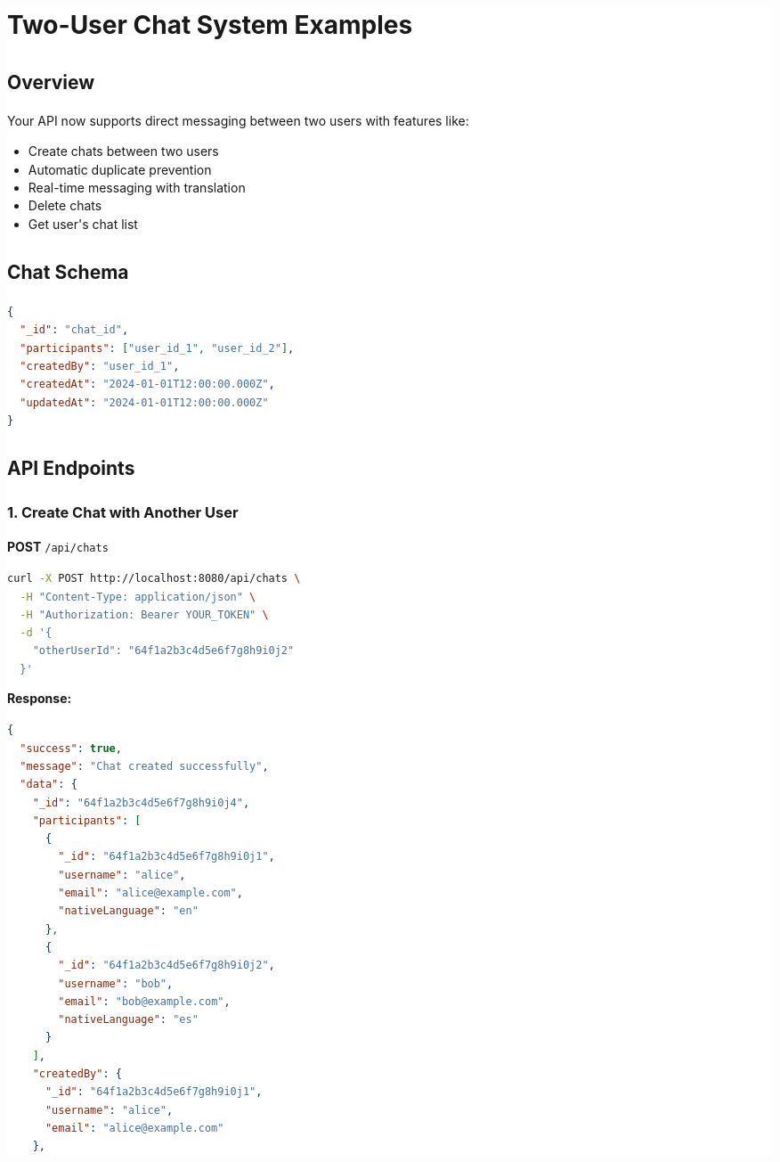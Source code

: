 # Two-User Chat System Examples

## Overview

Your API now supports direct messaging between two users with features like:
- Create chats between two users
- Automatic duplicate prevention
- Real-time messaging with translation
- Delete chats
- Get user's chat list

## Chat Schema

```json
{
  "_id": "chat_id",
  "participants": ["user_id_1", "user_id_2"],
  "createdBy": "user_id_1",
  "createdAt": "2024-01-01T12:00:00.000Z",
  "updatedAt": "2024-01-01T12:00:00.000Z"
}
```

## API Endpoints

### 1. Create Chat with Another User
**POST** `/api/chats`

```bash
curl -X POST http://localhost:8080/api/chats \
  -H "Content-Type: application/json" \
  -H "Authorization: Bearer YOUR_TOKEN" \
  -d '{
    "otherUserId": "64f1a2b3c4d5e6f7g8h9i0j2"
  }'
```

**Response:**
```json
{
  "success": true,
  "message": "Chat created successfully",
  "data": {
    "_id": "64f1a2b3c4d5e6f7g8h9i0j4",
    "participants": [
      {
        "_id": "64f1a2b3c4d5e6f7g8h9i0j1",
        "username": "alice",
        "email": "alice@example.com",
        "nativeLanguage": "en"
      },
      {
        "_id": "64f1a2b3c4d5e6f7g8h9i0j2",
        "username": "bob",
        "email": "bob@example.com",
        "nativeLanguage": "es"
      }
    ],
    "createdBy": {
      "_id": "64f1a2b3c4d5e6f7g8h9i0j1",
      "username": "alice",
      "email": "alice@example.com"
    },
```